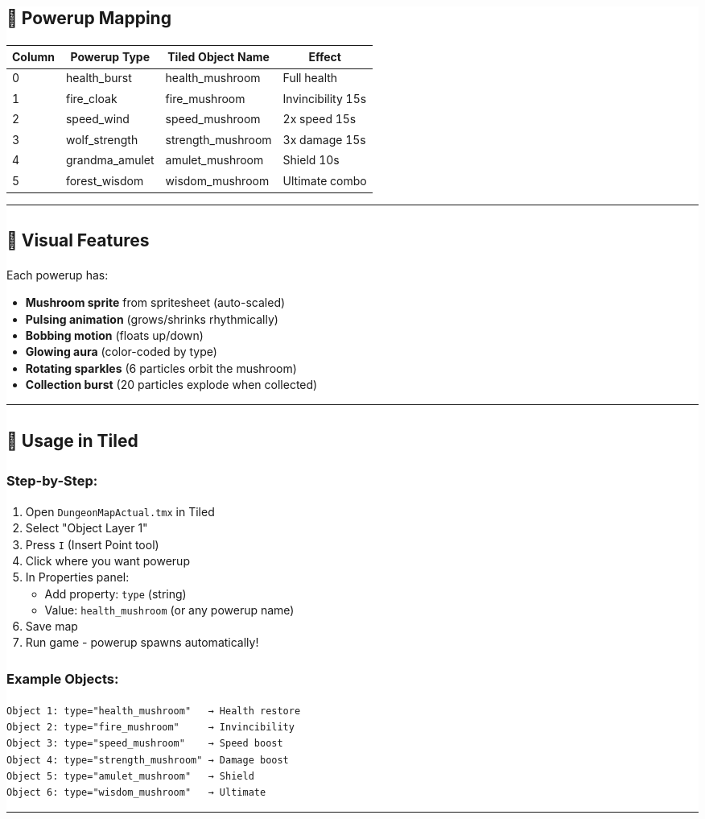 
## 🍄 Powerup Mapping

| Column | Powerup Type | Tiled Object Name | Effect |
|--------|--------------|-------------------|--------|
| 0 | health_burst | health_mushroom | Full health |
| 1 | fire_cloak | fire_mushroom | Invincibility 15s |
| 2 | speed_wind | speed_mushroom | 2x speed 15s |
| 3 | wolf_strength | strength_mushroom | 3x damage 15s |
| 4 | grandma_amulet | amulet_mushroom | Shield 10s |
| 5 | forest_wisdom | wisdom_mushroom | Ultimate combo |

---

## 🎨 Visual Features

Each powerup has:
- **Mushroom sprite** from spritesheet (auto-scaled)
- **Pulsing animation** (grows/shrinks rhythmically)
- **Bobbing motion** (floats up/down)
- **Glowing aura** (color-coded by type)
- **Rotating sparkles** (6 particles orbit the mushroom)
- **Collection burst** (20 particles explode when collected)

---

## 📝 Usage in Tiled

### Step-by-Step:
1. Open `DungeonMapActual.tmx` in Tiled
2. Select "Object Layer 1"
3. Press `I` (Insert Point tool)
4. Click where you want powerup
5. In Properties panel:
   - Add property: `type` (string)
   - Value: `health_mushroom` (or any powerup name)
6. Save map
7. Run game - powerup spawns automatically!

### Example Objects:
```
Object 1: type="health_mushroom"   → Health restore
Object 2: type="fire_mushroom"     → Invincibility  
Object 3: type="speed_mushroom"    → Speed boost
Object 4: type="strength_mushroom" → Damage boost
Object 5: type="amulet_mushroom"   → Shield
Object 6: type="wisdom_mushroom"   → Ultimate
```

---